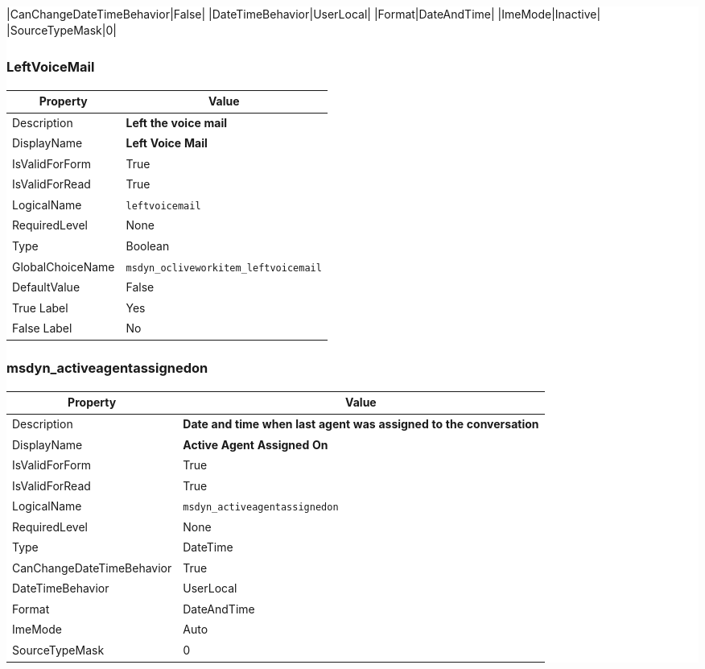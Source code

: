 |CanChangeDateTimeBehavior|False|
|DateTimeBehavior|UserLocal|
|Format|DateAndTime|
|ImeMode|Inactive|
|SourceTypeMask|0|

### <a name="BKMK_LeftVoiceMail"></a> LeftVoiceMail

|Property|Value|
|---|---|
|Description|**Left the voice mail**|
|DisplayName|**Left Voice Mail**|
|IsValidForForm|True|
|IsValidForRead|True|
|LogicalName|`leftvoicemail`|
|RequiredLevel|None|
|Type|Boolean|
|GlobalChoiceName|`msdyn_ocliveworkitem_leftvoicemail`|
|DefaultValue|False|
|True Label|Yes|
|False Label|No|

### <a name="BKMK_msdyn_activeagentassignedon"></a> msdyn_activeagentassignedon

|Property|Value|
|---|---|
|Description|**Date and time when last agent was assigned to the conversation**|
|DisplayName|**Active Agent Assigned On**|
|IsValidForForm|True|
|IsValidForRead|True|
|LogicalName|`msdyn_activeagentassignedon`|
|RequiredLevel|None|
|Type|DateTime|
|CanChangeDateTimeBehavior|True|
|DateTimeBehavior|UserLocal|
|Format|DateAndTime|
|ImeMode|Auto|
|SourceTypeMask|0|
